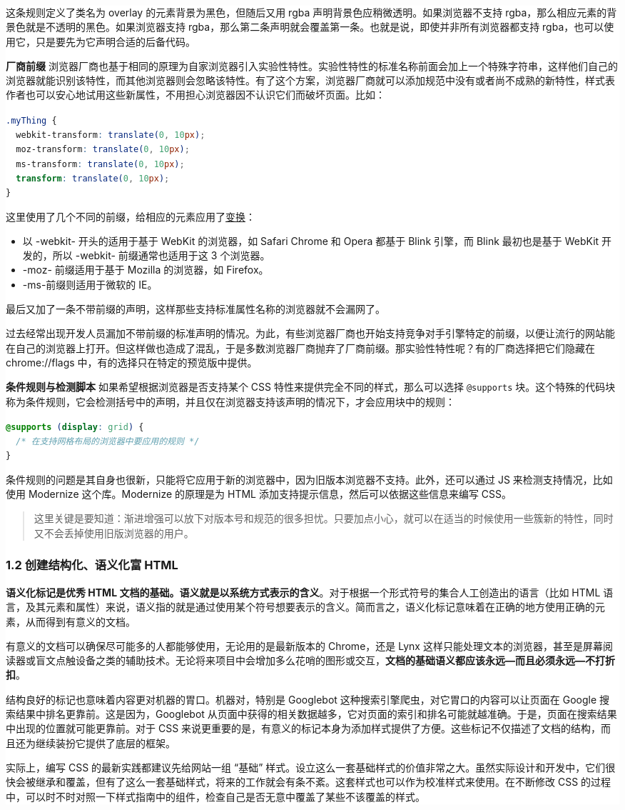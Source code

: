 这条规则定义了类名为 overlay 的元素背景为黑色，但随后又用 rgba 声明背景色应稍微透明。如果浏览器不支持 rgba，那么相应元素的背景色就是不透明的黑色。如果浏览器支持 rgba，那么第二条声明就会覆盖第一条。也就是说，即使并非所有浏览器都支持 rgba，也可以使用它，只是要先为它声明合适的后备代码。

**厂商前缀**
浏览器厂商也基于相同的原理为自家浏览器引入实验性特性。实验性特性的标准名称前面会加上一个特殊字符串，这样他们自己的浏览器就能识别该特性，而其他浏览器则会忽略该特性。有了这个方案，浏览器厂商就可以添加规范中没有或者尚不成熟的新特性，样式表作者也可以安心地试用这些新属性，不用担心浏览器因不认识它们而破坏页面。比如：

```css
.myThing {
  webkit-transform: translate(0, 10px);
  moz-transform: translate(0, 10px);
  ms-transform: translate(0, 10px);
  transform: translate(0, 10px);
}
```

这里使用了几个不同的前缀，给相应的元素应用了[变换](#102-二维变换)：

- 以 -webkit- 开头的适用于基于 WebKit 的浏览器，如 Safari Chrome 和 Opera 都基于 Blink 引擎，而 Blink 最初也是基于 WebKit 开发的，所以 -webkit- 前缀通常也适用于这 3 个浏览器。
- -moz- 前缀适用于基于 Mozilla 的浏览器，如 Firefox。
- -ms-前缀则适用于微软的 IE。

最后又加了一条不带前缀的声明，这样那些支持标准属性名称的浏览器就不会漏网了。

过去经常出现开发人员漏加不带前缀的标准声明的情况。为此，有些浏览器厂商也开始支持竞争对手引擎特定的前缀，以便让流行的网站能在自己的浏览器上打开。但这样做也造成了混乱，于是多数浏览器厂商抛弃了厂商前缀。那实验性特性呢？有的厂商选择把它们隐藏在 chrome://flags 中，有的选择只在特定的预览版中提供。

**条件规则与检测脚本**
如果希望根据浏览器是否支持某个 CSS 特性来提供完全不同的样式，那么可以选择 `@supports` 块。这个特殊的代码块称为条件规则，它会检测括号中的声明，并且仅在浏览器支持该声明的情况下，才会应用块中的规则：

```css
@supports (display: grid) {
  /* 在支持网格布局的浏览器中要应用的规则 */
}
```

条件规则的问题是其自身也很新，只能将它应用于新的浏览器中，因为旧版本浏览器不支持。此外，还可以通过 JS 来检测支持情况，比如使用 Modernize 这个库。Modernize 的原理是为 HTML 添加支持提示信息，然后可以依据这些信息来编写 CSS。

> 这里关键是要知道：渐进增强可以放下对版本号和规范的很多担忧。只要加点小心，就可以在适当的时候使用一些簇新的特性，同时又不会丢掉使用旧版浏览器的用户。

### 1.2 创建结构化、语义化富 HTML

**语义化标记是优秀 HTML 文档的基础。语义就是以系统方式表示的含义**。对于根据一个形式符号的集合人工创造出的语言（比如 HTML 语言，及其元素和属性）来说，语义指的就是通过使用某个符号想要表示的含义。简而言之，语义化标记意味着在正确的地方使用正确的元素，从而得到有意义的文档。

有意义的文档可以确保尽可能多的人都能够使用，无论用的是最新版本的 Chrome，还是 Lynx 这样只能处理文本的浏览器，甚至是屏幕阅读器或盲文点触设备之类的辅助技术。无论将来项目中会增加多么花哨的图形或交互，**文档的基础语义都应该永远—而且必须永远—不打折扣**。

结构良好的标记也意味着内容更对机器的胃口。机器对，特别是 Googlebot 这种搜索引擎爬虫，对它胃口的内容可以让页面在 Google 搜索结果中排名更靠前。这是因为，Googlebot 从页面中获得的相关数据越多，它对页面的索引和排名可能就越准确。于是，页面在搜索结果中出现的位置就可能更靠前。对于 CSS 来说更重要的是，有意义的标记本身为添加样式提供了方便。这些标记不仅描述了文档的结构，而且还为继续装扮它提供了底层的框架。

实际上，编写 CSS 的最新实践都建议先给网站一组 “基础” 样式。设立这么一套基础样式的价值非常之大。虽然实际设计和开发中，它们很快会被继承和覆盖，但有了这么一套基础样式，将来的工作就会有条不紊。这套样式也可以作为校准样式来使用。在不断修改 CSS 的过程中，可以时不时对照一下样式指南中的组件，检查自己是否无意中覆盖了某些不该覆盖的样式。
